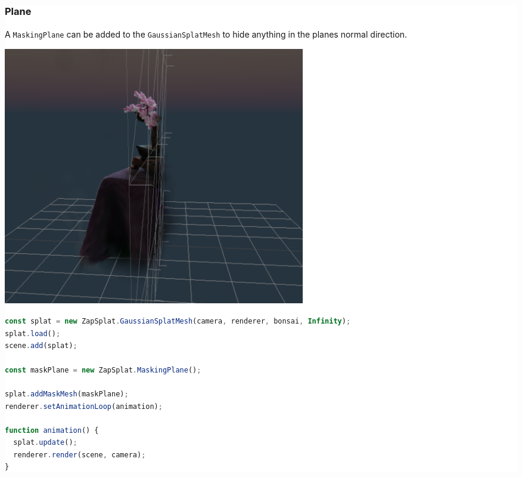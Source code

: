 ### Plane

A `MaskingPlane` can be added to the `GaussianSplatMesh` to hide anything in the planes normal direction.

<img src="preview/mask_plane.png" width="500" />

```ts
const splat = new ZapSplat.GaussianSplatMesh(camera, renderer, bonsai, Infinity);
splat.load();
scene.add(splat);

const maskPlane = new ZapSplat.MaskingPlane();

splat.addMaskMesh(maskPlane);
renderer.setAnimationLoop(animation);

function animation() {
  splat.update();
  renderer.render(scene, camera);
}
```

